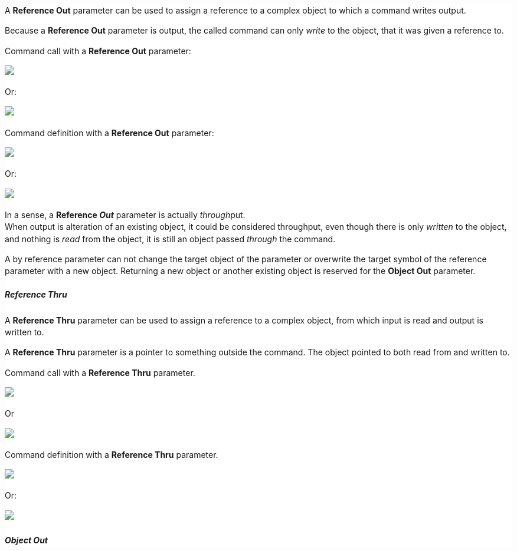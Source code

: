 A __Reference Out__ parameter can be used to assign a reference to a complex object to which a command writes output.

Because a __Reference Out__ parameter is output, the called command can only *write* to the object, that it was given a reference to.

Command call with a __Reference Out__ parameter:

![](images/2008-07-13%20XX%20%20Command%20As%20A%20Aspect%20Brainstorm%20Texts.031.png)

Or:

![](images/2008-07-13%20XX%20%20Command%20As%20A%20Aspect%20Brainstorm%20Texts.032.png)

Command definition with a __Reference Out__ parameter:

![](images/2008-07-13%20XX%20%20Command%20As%20A%20Aspect%20Brainstorm%20Texts.033.png)

Or:

![](images/2008-07-13%20XX%20%20Command%20As%20A%20Aspect%20Brainstorm%20Texts.034.png)

In a sense, a __Reference *Out*__ parameter is actually *through*put.  
When output is alteration of an existing object, it could be considered throughput, even though there is only *written* to the object, and nothing is *read* from the object, it is still an object passed *through* the command.

A by reference parameter can not change the target object of the parameter or overwrite the target symbol of the reference parameter with a new object. Returning a new object or another existing object is reserved for the __Object Out__ parameter.

##### Reference Thru

A __Reference Thru__ parameter can be used to assign a reference to a complex object, from which input is read and output is written to.

A __Reference Thru__ parameter is a pointer to something outside the command. The object pointed to both read from and written to. 

Command call with a __Reference Thru__ parameter.

![](images/2008-07-13%20XX%20%20Command%20As%20A%20Aspect%20Brainstorm%20Texts.035.png)

Or

![](images/2008-07-13%20XX%20%20Command%20As%20A%20Aspect%20Brainstorm%20Texts.036.png)

Command definition with a __Reference Thru__ parameter.

![](images/2008-07-13%20XX%20%20Command%20As%20A%20Aspect%20Brainstorm%20Texts.037.png)

Or:

![](images/2008-07-13%20XX%20%20Command%20As%20A%20Aspect%20Brainstorm%20Texts.038.png)

##### Object Out
